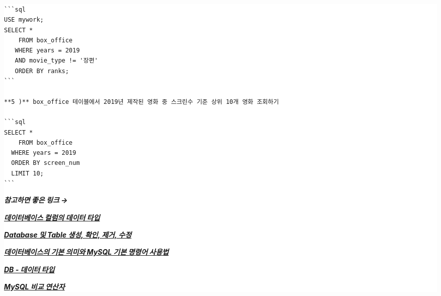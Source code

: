     ```sql
    USE mywork;
    SELECT *
    	FROM box_office
       WHERE years = 2019
       AND movie_type != '장편'
       ORDER BY ranks;
    ```
    
    **5 )** box_office 테이블에서 2019년 제작된 영화 중 스크린수 기준 상위 10개 영화 조회하기
    
    ```sql
    SELECT *
    	FROM box_office
      WHERE years = 2019
      ORDER BY screen_num
      LIMIT 10;
    ```
    

***참고하면 좋은 링크 →***

[***데이터베이스 컬럼의 데이터 타입***](https://dwbutter.com/entry/MySQL-%EB%8D%B0%EC%9D%B4%ED%84%B0%EB%B2%A0%EC%9D%B4%EC%8A%A4-%EC%BB%AC%EB%9F%BC%EC%9D%98-%EB%8D%B0%EC%9D%B4%ED%84%B0%ED%83%80%EC%9E%85)

[***Database 및 Table 생성, 확인, 제거, 수정***](https://doorbw.tistory.com/21)

[***데이터베이스의 기본 의미와 MySQL 기본 명령어 사용법***](https://velog.io/@devmin/database-sql-basic-command)

[***DB - 데이터 타입***](http://www.incodom.kr/DB_-_%EB%8D%B0%EC%9D%B4%ED%84%B0_%ED%83%80%EC%9E%85/MYSQL)

***[MySQL 비교 연산자](http://www.tcpschool.com/mysql/mysql_operator_comparison)***
